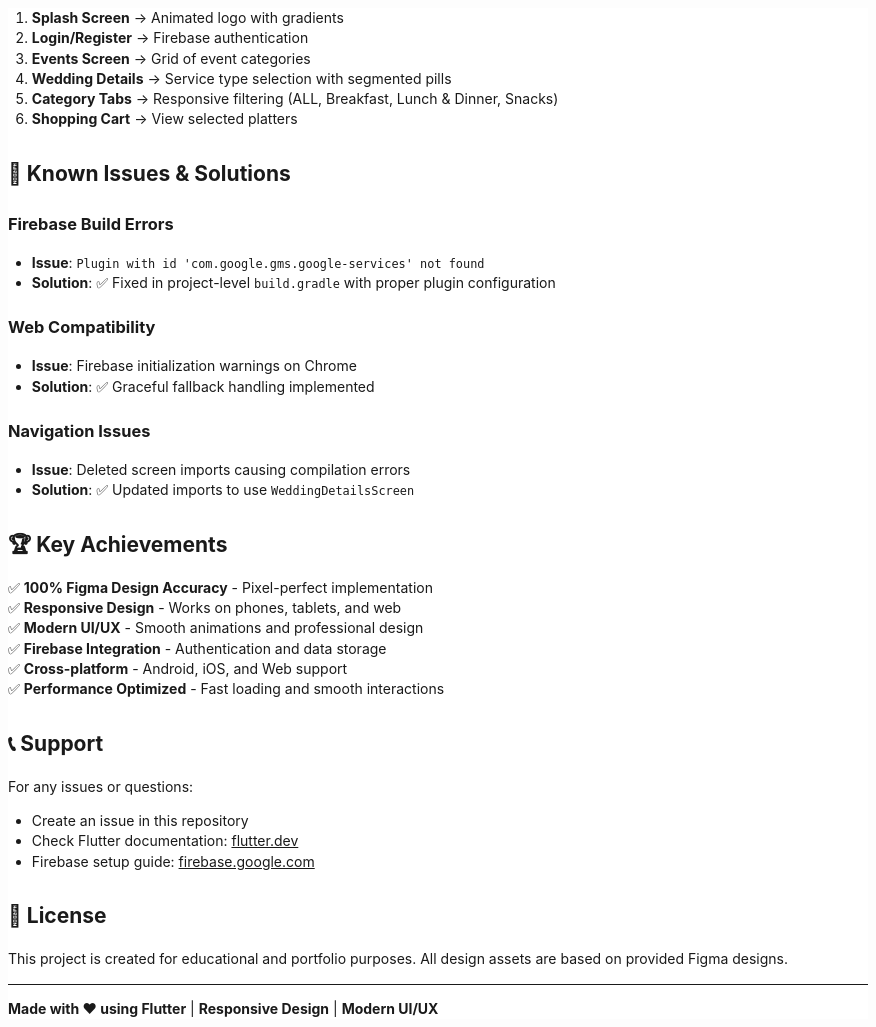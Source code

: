 1. **Splash Screen** → Animated logo with gradients
2. **Login/Register** → Firebase authentication
3. **Events Screen** → Grid of event categories
4. **Wedding Details** → Service type selection with segmented pills
5. **Category Tabs** → Responsive filtering (ALL, Breakfast, Lunch & Dinner, Snacks)
6. **Shopping Cart** → View selected platters

## 🐛 Known Issues & Solutions

### Firebase Build Errors
- **Issue**: `Plugin with id 'com.google.gms.google-services' not found`
- **Solution**: ✅ Fixed in project-level `build.gradle` with proper plugin configuration

### Web Compatibility
- **Issue**: Firebase initialization warnings on Chrome
- **Solution**: ✅ Graceful fallback handling implemented

### Navigation Issues
- **Issue**: Deleted screen imports causing compilation errors
- **Solution**: ✅ Updated imports to use `WeddingDetailsScreen`

## 🏆 Key Achievements

✅ **100% Figma Design Accuracy** - Pixel-perfect implementation  
✅ **Responsive Design** - Works on phones, tablets, and web  
✅ **Modern UI/UX** - Smooth animations and professional design  
✅ **Firebase Integration** - Authentication and data storage  
✅ **Cross-platform** - Android, iOS, and Web support  
✅ **Performance Optimized** - Fast loading and smooth interactions  

## 📞 Support

For any issues or questions:
- Create an issue in this repository
- Check Flutter documentation: [flutter.dev](https://flutter.dev)
- Firebase setup guide: [firebase.google.com](https://firebase.google.com)

## 📄 License

This project is created for educational and portfolio purposes. All design assets are based on provided Figma designs.

---

**Made with ❤️ using Flutter** | **Responsive Design** | **Modern UI/UX**

